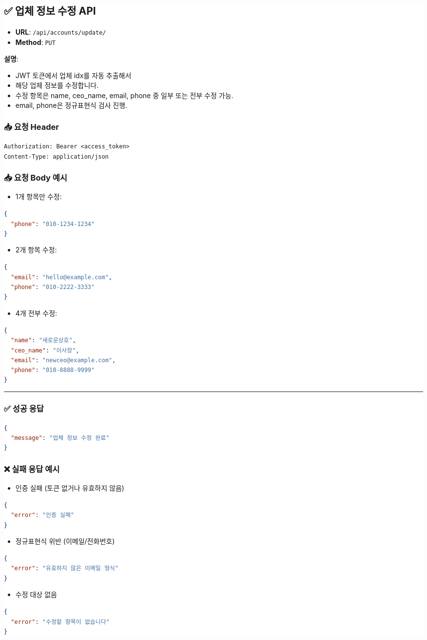 ## ✅  업체 정보 수정 API

- **URL**: `/api/accounts/update/`
- **Method**: `PUT`

**설명**:
- JWT 토큰에서 업체 idx를 자동 추출해서
- 해당 업체 정보를 수정합니다.
- 수정 항목은 name, ceo_name, email, phone 중 일부 또는 전부 수정 가능.
- email, phone은 정규표현식 검사 진행.

### 📥 요청 Header
```http request
Authorization: Bearer <access_token>
Content-Type: application/json
```
### 📥 요청 Body 예시
- 1개 항목만 수정:
```json
{
  "phone": "010-1234-1234"
}
```
- 2개 항목 수정:
```json
{
  "email": "hello@example.com",
  "phone": "010-2222-3333"
}
```
- 4개 전부 수정:
```json
{
  "name": "새로운상호",
  "ceo_name": "이사장",
  "email": "newceo@example.com",
  "phone": "010-8888-9999"
}
```
---
### ✅ 성공 응답
```json
{
  "message": "업체 정보 수정 완료"
}
```
### ❌ 실패 응답 예시
- 인증 실패 (토큰 없거나 유효하지 않음)
```json
{
  "error": "인증 실패"
}
```
- 정규표현식 위반 (이메일/전화번호)
```json
{
  "error": "유효하지 않은 이메일 형식"
}
```
- 수정 대상 없음
```json
{
  "error": "수정할 항목이 없습니다"
}
```